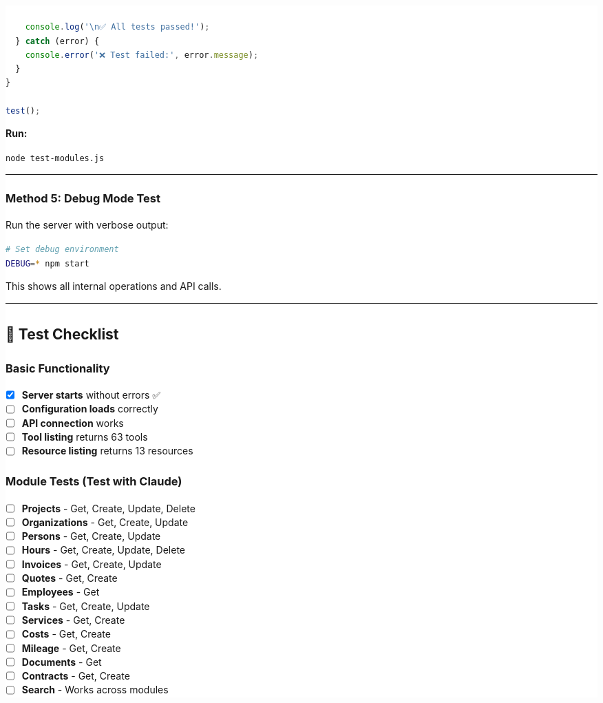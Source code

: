 ```javascript
    
    console.log('\n✅ All tests passed!');
  } catch (error) {
    console.error('❌ Test failed:', error.message);
  }
}

test();
```

**Run:**
```bash
node test-modules.js
```

---

### Method 5: Debug Mode Test

Run the server with verbose output:

```bash
# Set debug environment
DEBUG=* npm start
```

This shows all internal operations and API calls.

---

## 🎯 Test Checklist

### Basic Functionality
- [x] **Server starts** without errors ✅
- [ ] **Configuration loads** correctly
- [ ] **API connection** works
- [ ] **Tool listing** returns 63 tools
- [ ] **Resource listing** returns 13 resources

### Module Tests (Test with Claude)
- [ ] **Projects** - Get, Create, Update, Delete
- [ ] **Organizations** - Get, Create, Update
- [ ] **Persons** - Get, Create, Update
- [ ] **Hours** - Get, Create, Update, Delete
- [ ] **Invoices** - Get, Create, Update
- [ ] **Quotes** - Get, Create
- [ ] **Employees** - Get
- [ ] **Tasks** - Get, Create, Update
- [ ] **Services** - Get, Create
- [ ] **Costs** - Get, Create
- [ ] **Mileage** - Get, Create
- [ ] **Documents** - Get
- [ ] **Contracts** - Get, Create
- [ ] **Search** - Works across modules
